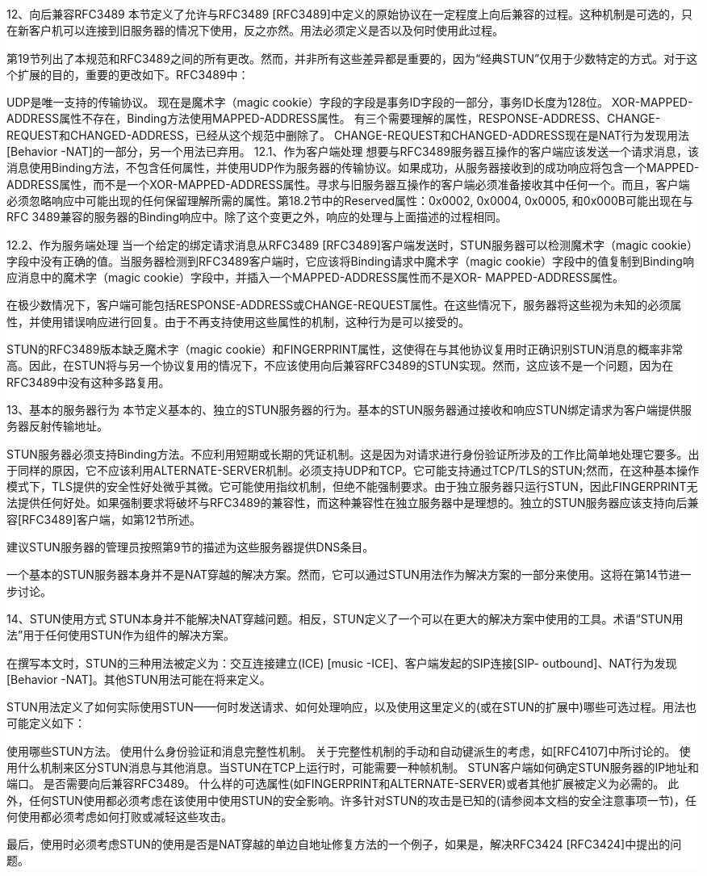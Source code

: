 12、向后兼容RFC3489
本节定义了允许与RFC3489 [RFC3489]中定义的原始协议在一定程度上向后兼容的过程。这种机制是可选的，只在新客户机可以连接到旧服务器的情况下使用，反之亦然。用法必须定义是否以及何时使用此过程。

第19节列出了本规范和RFC3489之间的所有更改。然而，并非所有这些差异都是重要的，因为“经典STUN”仅用于少数特定的方式。对于这个扩展的目的，重要的更改如下。RFC3489中：

UDP是唯一支持的传输协议。
现在是魔术字（magic cookie）字段的字段是事务ID字段的一部分，事务ID长度为128位。
XOR-MAPPED-ADDRESS属性不存在，Binding方法使用MAPPED-ADDRESS属性。
有三个需要理解的属性，RESPONSE-ADDRESS、CHANGE-REQUEST和CHANGED-ADDRESS，已经从这个规范中删除了。
CHANGE-REQUEST和CHANGED-ADDRESS现在是NAT行为发现用法[Behavior -NAT]的一部分，另一个用法已弃用。
12.1、作为客户端处理
想要与RFC3489服务器互操作的客户端应该发送一个请求消息，该消息使用Binding方法，不包含任何属性，并使用UDP作为服务器的传输协议。如果成功，从服务器接收到的成功响应将包含一个MAPPED-ADDRESS属性，而不是一个XOR-MAPPED-ADDRESS属性。寻求与旧服务器互操作的客户端必须准备接收其中任何一个。而且，客户端必须忽略响应中可能出现的任何保留理解所需的属性。第18.2节中的Reserved属性：0x0002, 0x0004, 0x0005, 和0x000B可能出现在与RFC 3489兼容的服务器的Binding响应中。除了这个变更之外，响应的处理与上面描述的过程相同。

12.2、作为服务端处理
当一个给定的绑定请求消息从RFC3489 [RFC3489]客户端发送时，STUN服务器可以检测魔术字（magic cookie）字段中没有正确的值。当服务器检测到RFC3489客户端时，它应该将Binding请求中魔术字（magic cookie）字段中的值复制到Binding响应消息中的魔术字（magic cookie）字段中，并插入一个MAPPED-ADDRESS属性而不是XOR- MAPPED-ADDRESS属性。

在极少数情况下，客户端可能包括RESPONSE-ADDRESS或CHANGE-REQUEST属性。在这些情况下，服务器将这些视为未知的必须属性，并使用错误响应进行回复。由于不再支持使用这些属性的机制，这种行为是可以接受的。

STUN的RFC3489版本缺乏魔术字（magic cookie）和FINGERPRINT属性，这使得在与其他协议复用时正确识别STUN消息的概率非常高。因此，在STUN将与另一个协议复用的情况下，不应该使用向后兼容RFC3489的STUN实现。然而，这应该不是一个问题，因为在RFC3489中没有这种多路复用。

13、基本的服务器行为
本节定义基本的、独立的STUN服务器的行为。基本的STUN服务器通过接收和响应STUN绑定请求为客户端提供服务器反射传输地址。

STUN服务器必须支持Binding方法。不应利用短期或长期的凭证机制。这是因为对请求进行身份验证所涉及的工作比简单地处理它要多。出于同样的原因，它不应该利用ALTERNATE-SERVER机制。必须支持UDP和TCP。它可能支持通过TCP/TLS的STUN;然而，在这种基本操作模式下，TLS提供的安全性好处微乎其微。它可能使用指纹机制，但绝不能强制要求。由于独立服务器只运行STUN，因此FINGERPRINT无法提供任何好处。如果强制要求将破坏与RFC3489的兼容性，而这种兼容性在独立服务器中是理想的。独立的STUN服务器应该支持向后兼容[RFC3489]客户端，如第12节所述。

建议STUN服务器的管理员按照第9节的描述为这些服务器提供DNS条目。

一个基本的STUN服务器本身并不是NAT穿越的解决方案。然而，它可以通过STUN用法作为解决方案的一部分来使用。这将在第14节进一步讨论。

14、STUN使用方式
STUN本身并不能解决NAT穿越问题。相反，STUN定义了一个可以在更大的解决方案中使用的工具。术语“STUN用法”用于任何使用STUN作为组件的解决方案。

在撰写本文时，STUN的三种用法被定义为：交互连接建立(ICE) [music -ICE]、客户端发起的SIP连接[SIP- outbound]、NAT行为发现[Behavior -NAT]。其他STUN用法可能在将来定义。

STUN用法定义了如何实际使用STUN——何时发送请求、如何处理响应，以及使用这里定义的(或在STUN的扩展中)哪些可选过程。用法也可能定义如下：

使用哪些STUN方法。
使用什么身份验证和消息完整性机制。
关于完整性机制的手动和自动键派生的考虑，如[RFC4107]中所讨论的。
使用什么机制来区分STUN消息与其他消息。当STUN在TCP上运行时，可能需要一种帧机制。
STUN客户端如何确定STUN服务器的IP地址和端口。
是否需要向后兼容RFC3489。
什么样的可选属性(如FINGERPRINT和ALTERNATE-SERVER)或者其他扩展被定义为必需的。
此外，任何STUN使用都必须考虑在该使用中使用STUN的安全影响。许多针对STUN的攻击是已知的(请参阅本文档的安全注意事项一节)，任何使用都必须考虑如何打败或减轻这些攻击。

最后，使用时必须考虑STUN的使用是否是NAT穿越的单边自地址修复方法的一个例子，如果是，解决RFC3424 [RFC3424]中提出的问题。
